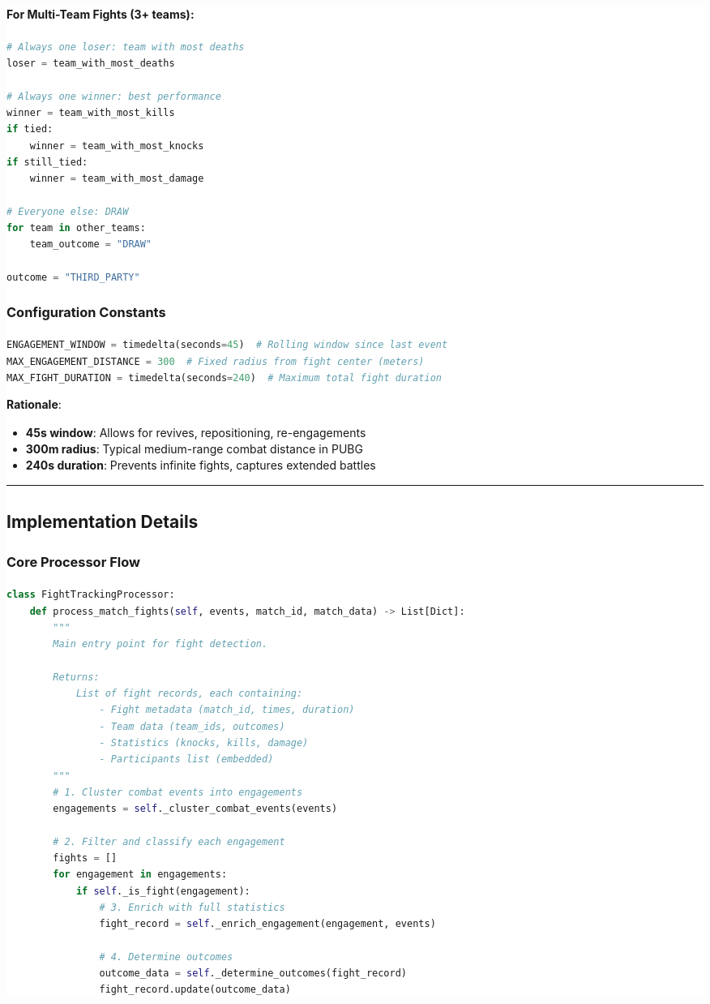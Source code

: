#### **For Multi-Team Fights (3+ teams)**:

```python
# Always one loser: team with most deaths
loser = team_with_most_deaths

# Always one winner: best performance
winner = team_with_most_kills
if tied:
    winner = team_with_most_knocks
if still_tied:
    winner = team_with_most_damage

# Everyone else: DRAW
for team in other_teams:
    team_outcome = "DRAW"

outcome = "THIRD_PARTY"
```

### Configuration Constants

```python
ENGAGEMENT_WINDOW = timedelta(seconds=45)  # Rolling window since last event
MAX_ENGAGEMENT_DISTANCE = 300  # Fixed radius from fight center (meters)
MAX_FIGHT_DURATION = timedelta(seconds=240)  # Maximum total fight duration
```

**Rationale**:
- **45s window**: Allows for revives, repositioning, re-engagements
- **300m radius**: Typical medium-range combat distance in PUBG
- **240s duration**: Prevents infinite fights, captures extended battles

---

## Implementation Details

### Core Processor Flow

```python
class FightTrackingProcessor:
    def process_match_fights(self, events, match_id, match_data) -> List[Dict]:
        """
        Main entry point for fight detection.

        Returns:
            List of fight records, each containing:
                - Fight metadata (match_id, times, duration)
                - Team data (team_ids, outcomes)
                - Statistics (knocks, kills, damage)
                - Participants list (embedded)
        """
        # 1. Cluster combat events into engagements
        engagements = self._cluster_combat_events(events)

        # 2. Filter and classify each engagement
        fights = []
        for engagement in engagements:
            if self._is_fight(engagement):
                # 3. Enrich with full statistics
                fight_record = self._enrich_engagement(engagement, events)

                # 4. Determine outcomes
                outcome_data = self._determine_outcomes(fight_record)
                fight_record.update(outcome_data)
```